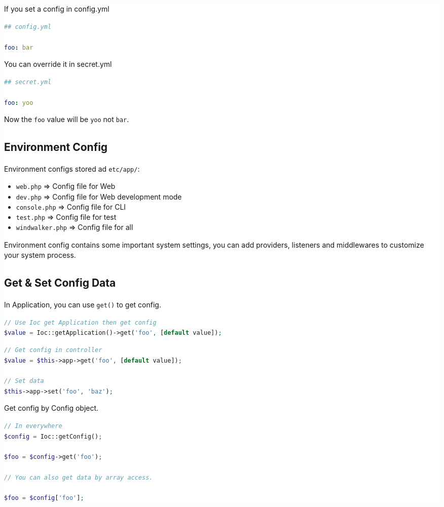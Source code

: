 If you set a config in config.yml

``` yaml
## config.yml

foo: bar
```

You can override it in secret.yml

``` yaml
## secret.yml

foo: yoo
```

Now the `foo` value will be `yoo` not `bar`.

## Environment Config

Environment configs stored ad `etc/app/`:

- `web.php` => Config file for Web
- `dev.php` => Config file for Web development mode
- `console.php` => Config file for CLI
- `test.php` => Config file for test
- `windwalker.php` => Config file for all

Environment config contains some important system settings, you can add providers, listeners and middlewares to
customize your system process.

## Get & Set Config Data

In Application, you can use `get()` to get config.

``` php
// Use Ioc get Application then get config
$value = Ioc::getApplication()->get('foo', [default value]);
```

``` php
// Get config in controller
$value = $this->app->get('foo', [default value]);

// Set data
$this->app->set('foo', 'baz');
```

Get config by Config object.

``` php
// In everywhere
$config = Ioc::getConfig();

$foo = $config->get('foo');

// You can also get data by array access.

$foo = $config['foo'];
```
